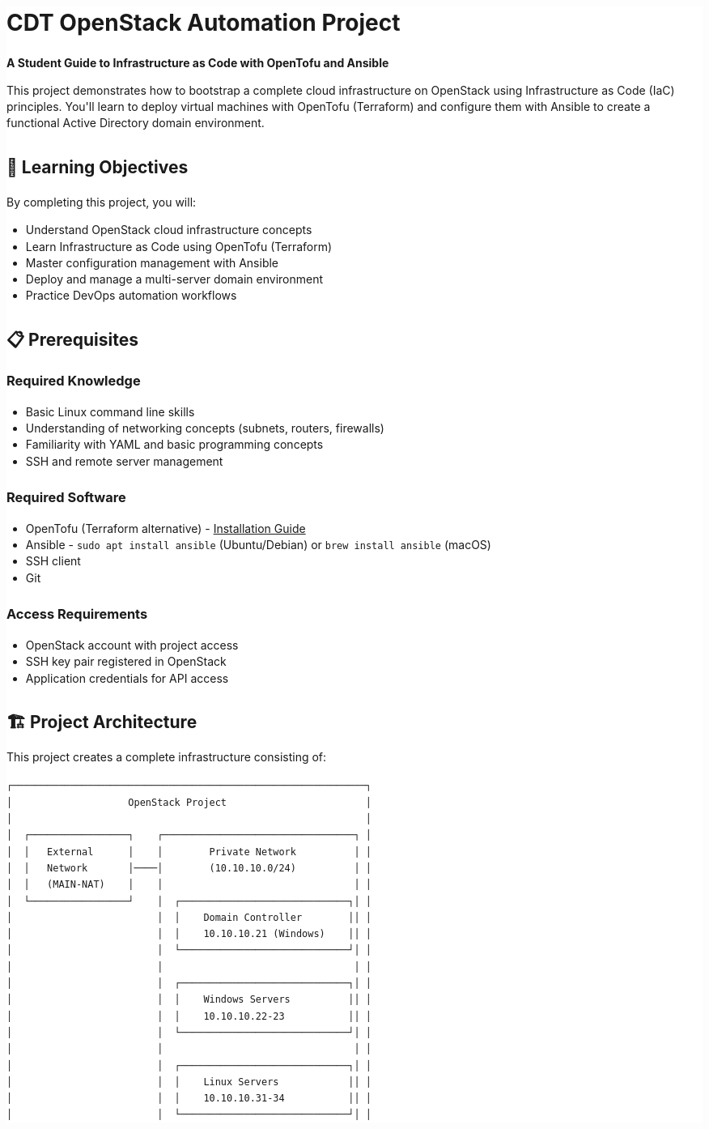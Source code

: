 # CDT OpenStack Automation Project

**A Student Guide to Infrastructure as Code with OpenTofu and Ansible**

This project demonstrates how to bootstrap a complete cloud infrastructure on OpenStack using Infrastructure as Code (IaC) principles. You'll learn to deploy virtual machines with OpenTofu (Terraform) and configure them with Ansible to create a functional Active Directory domain environment.

## 🎯 Learning Objectives

By completing this project, you will:
- Understand OpenStack cloud infrastructure concepts
- Learn Infrastructure as Code using OpenTofu (Terraform)
- Master configuration management with Ansible
- Deploy and manage a multi-server domain environment
- Practice DevOps automation workflows

## 📋 Prerequisites

### Required Knowledge
- Basic Linux command line skills
- Understanding of networking concepts (subnets, routers, firewalls)
- Familiarity with YAML and basic programming concepts
- SSH and remote server management

### Required Software
- OpenTofu (Terraform alternative) - [Installation Guide](https://opentofu.org/docs/intro/install/)
- Ansible - `sudo apt install ansible` (Ubuntu/Debian) or `brew install ansible` (macOS)
- SSH client
- Git

### Access Requirements
- OpenStack account with project access
- SSH key pair registered in OpenStack
- Application credentials for API access

## 🏗️ Project Architecture

This project creates a complete infrastructure consisting of:

```
┌─────────────────────────────────────────────────────────────┐
│                    OpenStack Project                        │
│                                                             │
│  ┌─────────────────┐    ┌─────────────────────────────────┐ │
│  │   External      │    │        Private Network          │ │
│  │   Network       │────│        (10.10.10.0/24)          │ │
│  │   (MAIN-NAT)    │    │                                 │ │
│  └─────────────────┘    │  ┌─────────────────────────────┐│ │
│                         │  │    Domain Controller        ││ │
│                         │  │    10.10.10.21 (Windows)    ││ │
│                         │  └─────────────────────────────┘│ │
│                         │                                 │ │
│                         │  ┌─────────────────────────────┐│ │
│                         │  │    Windows Servers          ││ │
│                         │  │    10.10.10.22-23           ││ │
│                         │  └─────────────────────────────┘│ │
│                         │                                 │ │
│                         │  ┌─────────────────────────────┐│ │
│                         │  │    Linux Servers            ││ │
│                         │  │    10.10.10.31-34           ││ │
│                         │  └─────────────────────────────┘│ │
```